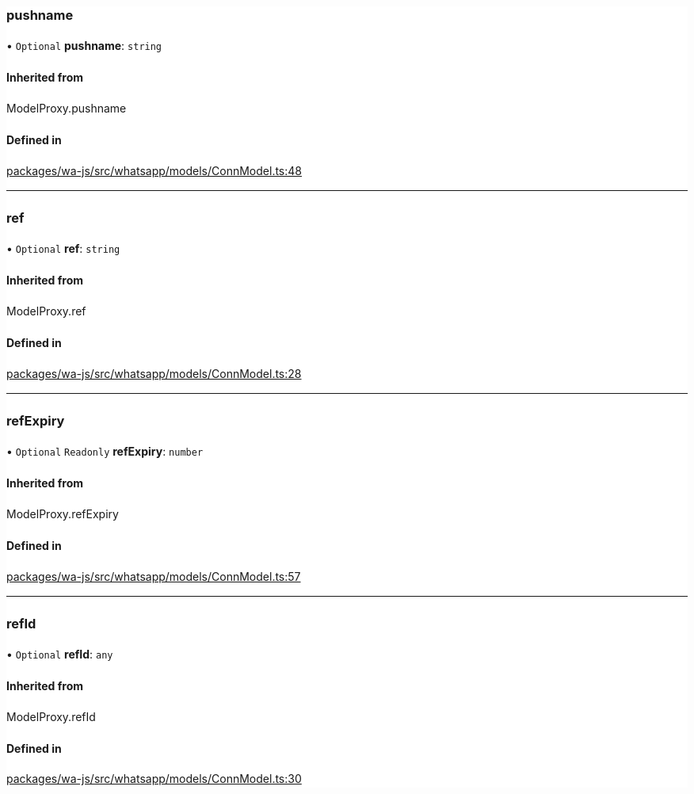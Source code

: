 ### pushname

• `Optional` **pushname**: `string`

#### Inherited from

ModelProxy.pushname

#### Defined in

[packages/wa-js/src/whatsapp/models/ConnModel.ts:48](https://github.com/wppconnect-team/wa-js/blob/main/src/whatsapp/models/ConnModel.ts#L48)

___

### ref

• `Optional` **ref**: `string`

#### Inherited from

ModelProxy.ref

#### Defined in

[packages/wa-js/src/whatsapp/models/ConnModel.ts:28](https://github.com/wppconnect-team/wa-js/blob/main/src/whatsapp/models/ConnModel.ts#L28)

___

### refExpiry

• `Optional` `Readonly` **refExpiry**: `number`

#### Inherited from

ModelProxy.refExpiry

#### Defined in

[packages/wa-js/src/whatsapp/models/ConnModel.ts:57](https://github.com/wppconnect-team/wa-js/blob/main/src/whatsapp/models/ConnModel.ts#L57)

___

### refId

• `Optional` **refId**: `any`

#### Inherited from

ModelProxy.refId

#### Defined in

[packages/wa-js/src/whatsapp/models/ConnModel.ts:30](https://github.com/wppconnect-team/wa-js/blob/main/src/whatsapp/models/ConnModel.ts#L30)
